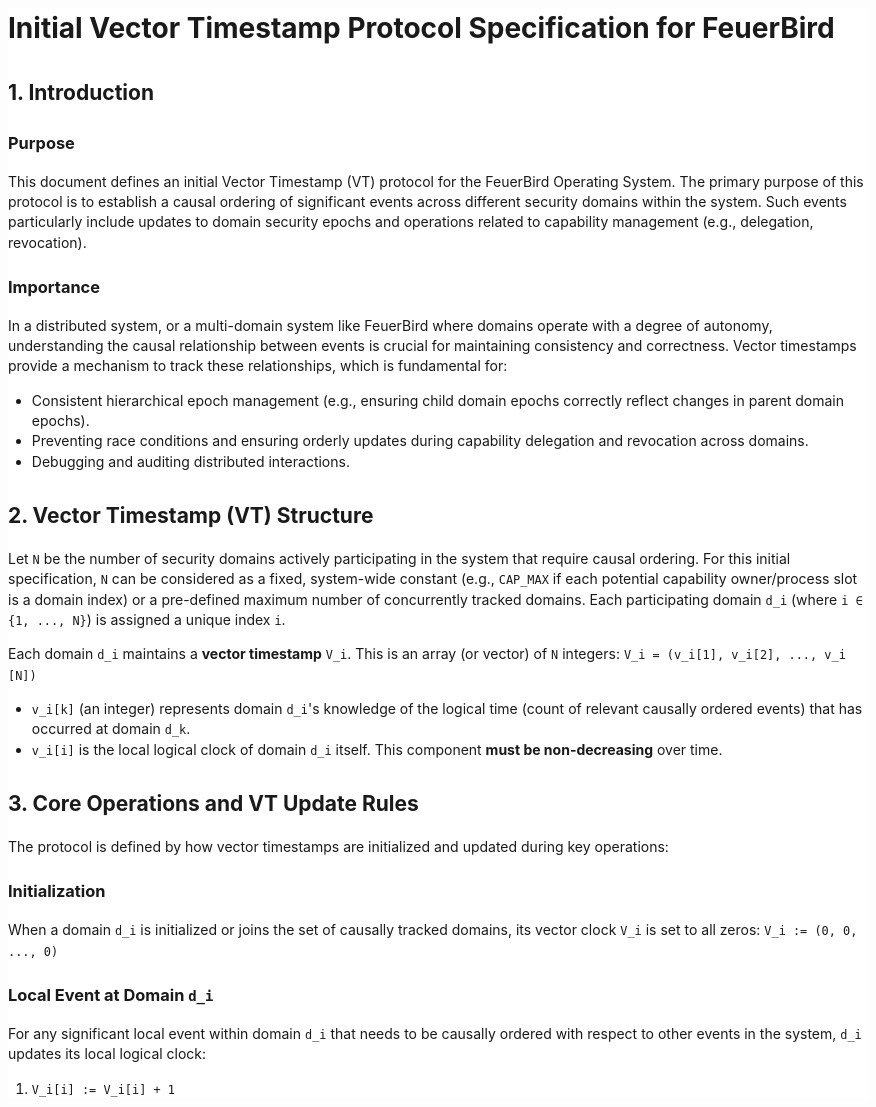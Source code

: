 # Initial Vector Timestamp Protocol Specification for FeuerBird

## 1. Introduction

### Purpose
This document defines an initial Vector Timestamp (VT) protocol for the FeuerBird Operating System. The primary purpose of this protocol is to establish a causal ordering of significant events across different security domains within the system. Such events particularly include updates to domain security epochs and operations related to capability management (e.g., delegation, revocation).

### Importance
In a distributed system, or a multi-domain system like FeuerBird where domains operate with a degree of autonomy, understanding the causal relationship between events is crucial for maintaining consistency and correctness. Vector timestamps provide a mechanism to track these relationships, which is fundamental for:
- Consistent hierarchical epoch management (e.g., ensuring child domain epochs correctly reflect changes in parent domain epochs).
- Preventing race conditions and ensuring orderly updates during capability delegation and revocation across domains.
- Debugging and auditing distributed interactions.

## 2. Vector Timestamp (VT) Structure

Let `N` be the number of security domains actively participating in the system that require causal ordering. For this initial specification, `N` can be considered as a fixed, system-wide constant (e.g., `CAP_MAX` if each potential capability owner/process slot is a domain index) or a pre-defined maximum number of concurrently tracked domains. Each participating domain `d_i` (where `i ∈ {1, ..., N}`) is assigned a unique index `i`.

Each domain `d_i` maintains a **vector timestamp** `V_i`. This is an array (or vector) of `N` integers:
`V_i = (v_i[1], v_i[2], ..., v_i[N])`

- `v_i[k]` (an integer) represents domain `d_i`'s knowledge of the logical time (count of relevant causally ordered events) that has occurred at domain `d_k`.
- `v_i[i]` is the local logical clock of domain `d_i` itself. This component **must be non-decreasing** over time.

## 3. Core Operations and VT Update Rules

The protocol is defined by how vector timestamps are initialized and updated during key operations:

### Initialization
When a domain `d_i` is initialized or joins the set of causally tracked domains, its vector clock `V_i` is set to all zeros:
`V_i := (0, 0, ..., 0)`

### Local Event at Domain `d_i`
For any significant local event within domain `d_i` that needs to be causally ordered with respect to other events in the system, `d_i` updates its local logical clock:
1.  `V_i[i] := V_i[i] + 1`
